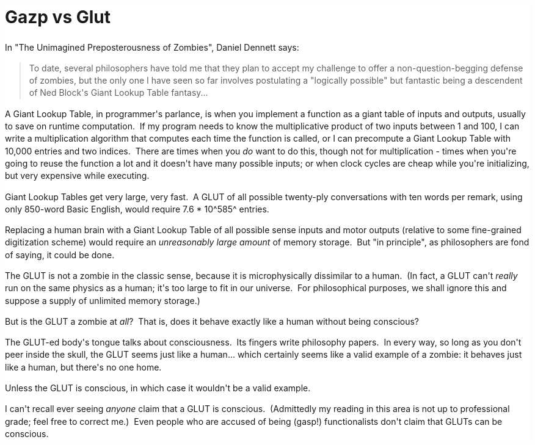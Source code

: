 
# Gazp vs Glut

In "The Unimagined Preposterousness of Zombies", Daniel Dennett
says:

> To date, several philosophers have told me that they plan to accept
> my challenge to offer a non-question-begging defense of zombies,
> but the only one I have seen so far involves postulating a
> "logically possible" but fantastic being a descendent of Ned
> Block's Giant Lookup Table fantasy...

A Giant Lookup Table, in programmer's parlance, is when you
implement a function as a giant table of inputs and outputs,
usually to save on runtime computation.  If my program needs to
know the multiplicative product of two inputs between 1 and 100, I
can write a multiplication algorithm that computes each time the
function is called, or I can precompute a Giant Lookup Table with
10,000 entries and two indices.  There are times when you *do* want
to do this, though not for multiplication - times when you're going
to reuse the function a lot and it doesn't have many possible
inputs; or when clock cycles are cheap while you're initializing,
but very expensive while executing.

Giant Lookup Tables get very large, very fast.  A GLUT of all
possible twenty-ply conversations with ten words per remark, using
only 850-word Basic English, would require 7.6 \* 10^585^ entries.

Replacing a human brain with a Giant Lookup Table of all possible
sense inputs and motor outputs (relative to some fine-grained
digitization scheme) would require an *unreasonably large amount*
of memory storage.  But "in principle", as philosophers are fond of
saying, it could be done.

The GLUT is not a zombie in the classic sense, because it is
microphysically dissimilar to a human.  (In fact, a GLUT can't
*really* run on the same physics as a human; it's too large to fit
in our universe.  For philosophical purposes, we shall ignore this
and suppose a supply of unlimited memory storage.)

But is the GLUT a zombie at *all*?  That is, does it behave exactly
like a human without being conscious?

The GLUT-ed body's tongue talks about consciousness.  Its fingers
write philosophy papers.  In every way, so long as you don't peer
inside the skull, the GLUT seems just like a human... which
certainly seems like a valid example of a zombie: it behaves just
like a human, but there's no one home.

Unless the GLUT is conscious, in which case it wouldn't be a valid
example.

I can't recall ever seeing *anyone* claim that a GLUT is
conscious.  (Admittedly my reading in this area is not up to
professional grade; feel free to correct me.)  Even people who are
accused of being (gasp!) functionalists don't claim that GLUTs can
be conscious.
